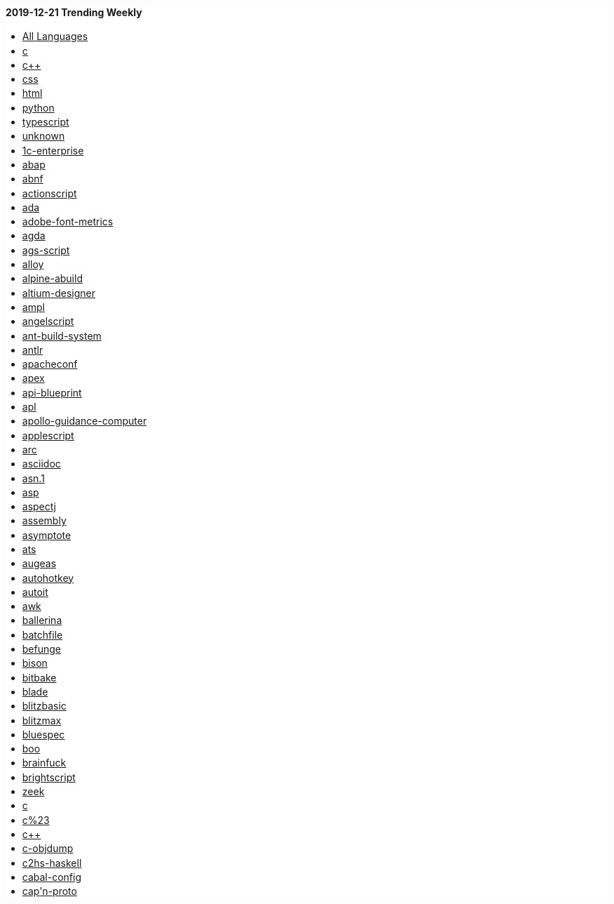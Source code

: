 

**2019-12-21 Trending Weekly**

- [All Languages](#all-languages)
- [c](#c)
- [c++](#c)
- [css](#css)
- [html](#html)
- [python](#python)
- [typescript](#typescript)
- [unknown](#unknown)
- [1c-enterprise](#1c-enterprise)
- [abap](#abap)
- [abnf](#abnf)
- [actionscript](#actionscript)
- [ada](#ada)
- [adobe-font-metrics](#adobe-font-metrics)
- [agda](#agda)
- [ags-script](#ags-script)
- [alloy](#alloy)
- [alpine-abuild](#alpine-abuild)
- [altium-designer](#altium-designer)
- [ampl](#ampl)
- [angelscript](#angelscript)
- [ant-build-system](#ant-build-system)
- [antlr](#antlr)
- [apacheconf](#apacheconf)
- [apex](#apex)
- [api-blueprint](#api-blueprint)
- [apl](#apl)
- [apollo-guidance-computer](#apollo-guidance-computer)
- [applescript](#applescript)
- [arc](#arc)
- [asciidoc](#asciidoc)
- [asn.1](#asn1)
- [asp](#asp)
- [aspectj](#aspectj)
- [assembly](#assembly)
- [asymptote](#asymptote)
- [ats](#ats)
- [augeas](#augeas)
- [autohotkey](#autohotkey)
- [autoit](#autoit)
- [awk](#awk)
- [ballerina](#ballerina)
- [batchfile](#batchfile)
- [befunge](#befunge)
- [bison](#bison)
- [bitbake](#bitbake)
- [blade](#blade)
- [blitzbasic](#blitzbasic)
- [blitzmax](#blitzmax)
- [bluespec](#bluespec)
- [boo](#boo)
- [brainfuck](#brainfuck)
- [brightscript](#brightscript)
- [zeek](#zeek)
- [c](#c-1)
- [c%23](#c)
- [c++](#c-1)
- [c-objdump](#c-objdump)
- [c2hs-haskell](#c2hs-haskell)
- [cabal-config](#cabal-config)
- [cap'n-proto](#capn-proto)